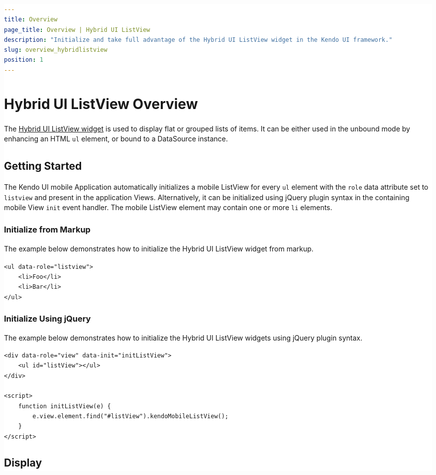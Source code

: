 ```yaml
---
title: Overview
page_title: Overview | Hybrid UI ListView
description: "Initialize and take full advantage of the Hybrid UI ListView widget in the Kendo UI framework."
slug: overview_hybridlistview
position: 1
---
```


# Hybrid UI ListView Overview

The [Hybrid UI ListView widget](https://demos.telerik.com/kendo-ui/m/index#mobile-listview/index) is used to display flat or grouped lists of items. It can be either used in the unbound mode by enhancing an HTML `ul` element, or bound to a DataSource instance.

## Getting Started

The Kendo UI mobile Application automatically initializes a mobile ListView for every `ul` element with the `role` data attribute set to `listview` and present in the application Views. Alternatively, it can be initialized using jQuery plugin syntax in the containing mobile View `init` event handler. The mobile ListView element may contain one or more `li` elements.

### Initialize from Markup

The example below demonstrates how to initialize the Hybrid UI ListView widget from markup.



    <ul data-role="listview">
        <li>Foo</li>
        <li>Bar</li>
    </ul>

### Initialize Using jQuery

The example below demonstrates how to initialize the Hybrid UI ListView widgets using jQuery plugin syntax.



    <div data-role="view" data-init="initListView">
        <ul id="listView"></ul>
    </div>

    <script>
        function initListView(e) {
            e.view.element.find("#listView").kendoMobileListView();
        }
    </script>

## Display
